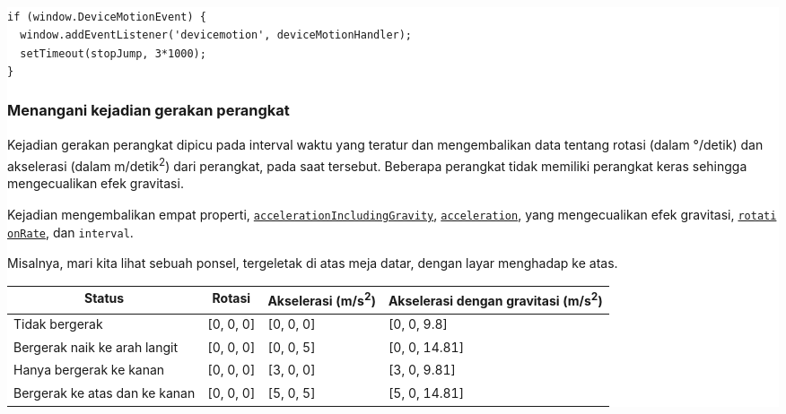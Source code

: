     if (window.DeviceMotionEvent) {
      window.addEventListener('devicemotion', deviceMotionHandler);
      setTimeout(stopJump, 3*1000);
    }

### Menangani kejadian gerakan perangkat

Kejadian gerakan perangkat dipicu pada interval waktu yang teratur dan mengembalikan data tentang
rotasi (dalam &deg;/detik) dan akselerasi (dalam m/detik<sup>2</sup>)
dari perangkat, pada saat tersebut. Beberapa perangkat tidak memiliki perangkat keras
sehingga mengecualikan efek gravitasi.

Kejadian mengembalikan empat properti, 
[`accelerationIncludingGravity`](#device-coordinate-frame), 
[`acceleration`](#device-coordinate-frame), yang mengecualikan efek
gravitasi, [`rotationRate`](#rotation-data), dan `interval`.

Misalnya, mari kita lihat sebuah ponsel, tergeletak di atas meja datar,
dengan layar menghadap ke atas.

<table>
  <thead>
    <tr>
      <th data-th="State">Status</th>
      <th data-th="Rotation">Rotasi</th>
      <th data-th="Acceleration (m/s<sup>2</sup>)">Akselerasi (m/s<sup>2</sup>)</th>
      <th data-th="Acceleration with gravity (m/s<sup>2</sup>)">Akselerasi dengan gravitasi (m/s<sup>2</sup>)</th>
    </tr>
  </thead>
  <tbody>
    <tr>
      <td data-th="State">Tidak bergerak</td>
      <td data-th="Rotation">[0, 0, 0]</td>
      <td data-th="Acceleration">[0, 0, 0]</td>
      <td data-th="Acceleration with gravity">[0, 0, 9.8]</td>
    </tr>
    <tr>
      <td data-th="State">Bergerak naik ke arah langit</td>
      <td data-th="Rotation">[0, 0, 0]</td>
      <td data-th="Acceleration">[0, 0, 5]</td>
      <td data-th="Acceleration with gravity">[0, 0, 14.81]</td>
    </tr>
    <tr>
      <td data-th="State">Hanya bergerak ke kanan</td>
      <td data-th="Rotation">[0, 0, 0]</td>
      <td data-th="Acceleration">[3, 0, 0]</td>
      <td data-th="Acceleration with gravity">[3, 0, 9.81]</td>
    </tr>
    <tr>
      <td data-th="State">Bergerak ke atas dan ke kanan</td>
      <td data-th="Rotation">[0, 0, 0]</td>
      <td data-th="Acceleration">[5, 0, 5]</td>
      <td data-th="Acceleration with gravity">[5, 0, 14.81]</td>
    </tr>
  </tbody>
</table>
